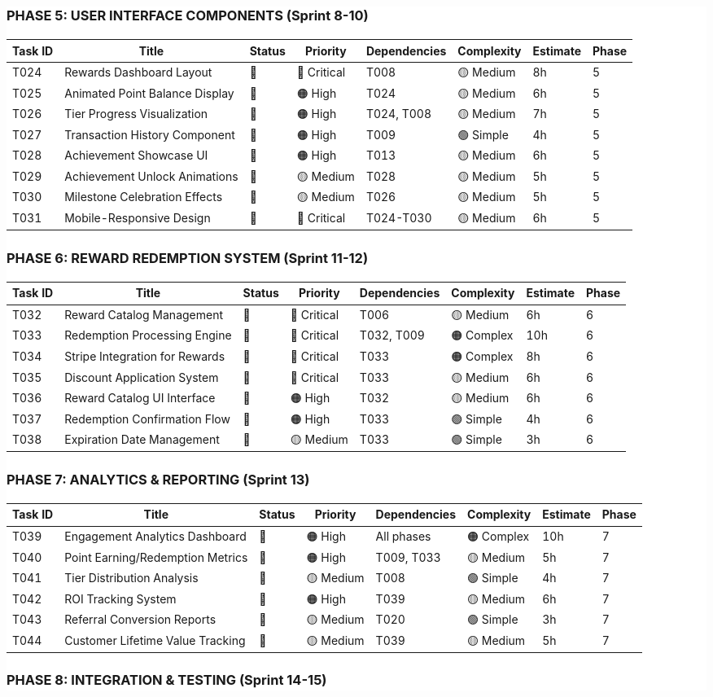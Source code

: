 ### **PHASE 5: USER INTERFACE COMPONENTS** (Sprint 8-10)

| Task ID | Title | Status | Priority | Dependencies | Complexity | Estimate | Phase |
|---------|-------|--------|----------|--------------|------------|----------|-------|
| T024 | Rewards Dashboard Layout | 📝 | 🔴 Critical | T008 | 🟡 Medium | 8h | 5 |
| T025 | Animated Point Balance Display | 📝 | 🟠 High | T024 | 🟡 Medium | 6h | 5 |
| T026 | Tier Progress Visualization | 📝 | 🟠 High | T024, T008 | 🟡 Medium | 7h | 5 |
| T027 | Transaction History Component | 📝 | 🟠 High | T009 | 🟢 Simple | 4h | 5 |
| T028 | Achievement Showcase UI | 📝 | 🟠 High | T013 | 🟡 Medium | 6h | 5 |
| T029 | Achievement Unlock Animations | 📝 | 🟡 Medium | T028 | 🟡 Medium | 5h | 5 |
| T030 | Milestone Celebration Effects | 📝 | 🟡 Medium | T026 | 🟡 Medium | 5h | 5 |
| T031 | Mobile-Responsive Design | 📝 | 🔴 Critical | T024-T030 | 🟡 Medium | 6h | 5 |

### **PHASE 6: REWARD REDEMPTION SYSTEM** (Sprint 11-12)

| Task ID | Title | Status | Priority | Dependencies | Complexity | Estimate | Phase |
|---------|-------|--------|----------|--------------|------------|----------|-------|
| T032 | Reward Catalog Management | 📝 | 🔴 Critical | T006 | 🟡 Medium | 6h | 6 |
| T033 | Redemption Processing Engine | 📝 | 🔴 Critical | T032, T009 | 🟠 Complex | 10h | 6 |
| T034 | Stripe Integration for Rewards | 📝 | 🔴 Critical | T033 | 🟠 Complex | 8h | 6 |
| T035 | Discount Application System | 📝 | 🔴 Critical | T033 | 🟡 Medium | 6h | 6 |
| T036 | Reward Catalog UI Interface | 📝 | 🟠 High | T032 | 🟡 Medium | 6h | 6 |
| T037 | Redemption Confirmation Flow | 📝 | 🟠 High | T033 | 🟢 Simple | 4h | 6 |
| T038 | Expiration Date Management | 📝 | 🟡 Medium | T033 | 🟢 Simple | 3h | 6 |

### **PHASE 7: ANALYTICS & REPORTING** (Sprint 13)

| Task ID | Title | Status | Priority | Dependencies | Complexity | Estimate | Phase |
|---------|-------|--------|----------|--------------|------------|----------|-------|
| T039 | Engagement Analytics Dashboard | 📝 | 🟠 High | All phases | 🟠 Complex | 10h | 7 |
| T040 | Point Earning/Redemption Metrics | 📝 | 🟠 High | T009, T033 | 🟡 Medium | 5h | 7 |
| T041 | Tier Distribution Analysis | 📝 | 🟡 Medium | T008 | 🟢 Simple | 4h | 7 |
| T042 | ROI Tracking System | 📝 | 🟠 High | T039 | 🟡 Medium | 6h | 7 |
| T043 | Referral Conversion Reports | 📝 | 🟡 Medium | T020 | 🟢 Simple | 3h | 7 |
| T044 | Customer Lifetime Value Tracking | 📝 | 🟡 Medium | T039 | 🟡 Medium | 5h | 7 |

### **PHASE 8: INTEGRATION & TESTING** (Sprint 14-15)
